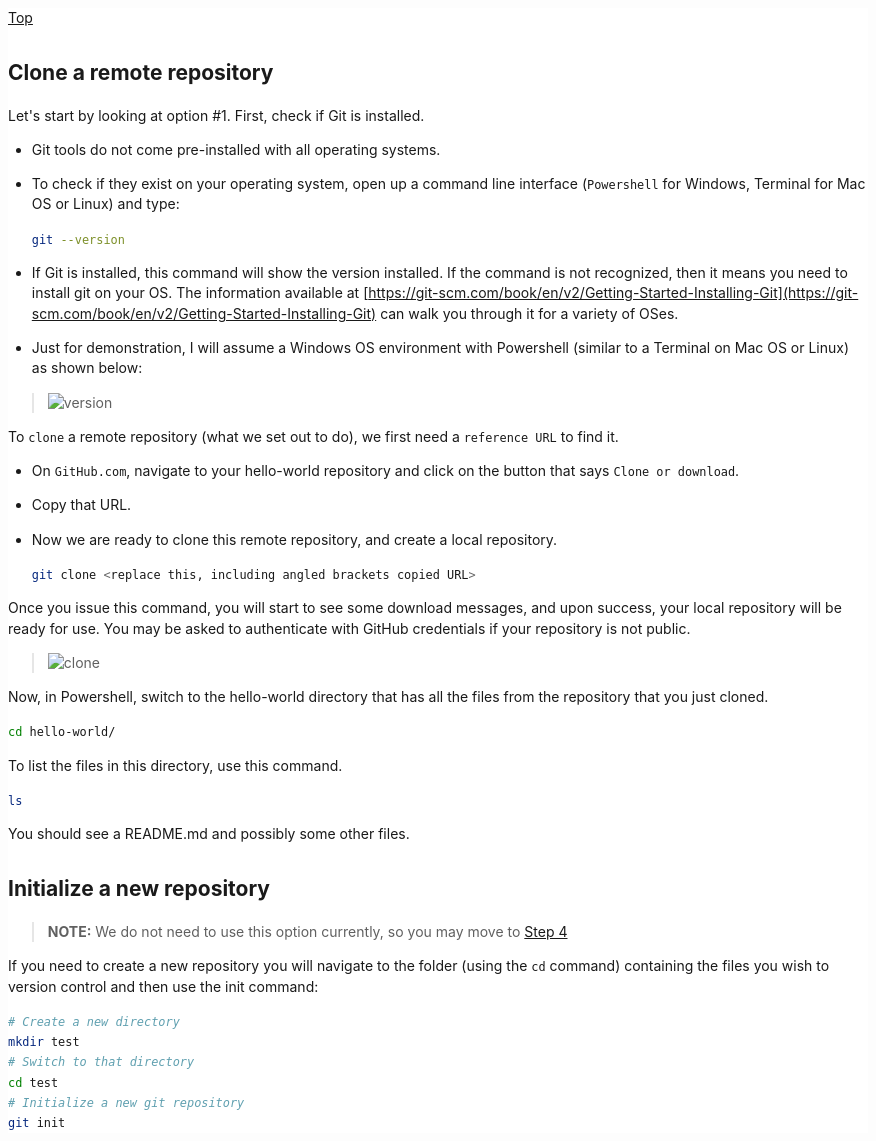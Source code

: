 [Top](#table-of-contents)

## Clone a remote repository
Let's start by looking at option #1. First, check if Git is installed.

- Git tools do not come pre-installed with all operating systems.
- To check if they exist on your operating system, open up a command line interface (`Powershell` for Windows, Terminal for Mac OS or Linux) and type:

  ```bash
  git --version
  ```

- If Git is installed, this command will show the version installed. If the command is not recognized, then it means you need to install git on your OS. The information available at [https://git-scm.com/book/en/v2/Getting-Started-Installing-Git](https://git-scm.com/book/en/v2/Getting-Started-Installing-Git) can walk you through it for a variety of OSes.
- Just for demonstration, I will assume a Windows OS environment with Powershell (similar to a Terminal on Mac OS or Linux) as shown below:

> ![version](./img/gitVersionCheck.png)

To `clone` a remote repository (what we set out to do), we first need a ```reference URL``` to find it.   
* On `GitHub.com`, navigate to your hello-world repository and click on the button that says ```Clone or download```.   
* Copy that URL.
* Now we are ready to clone this remote repository, and create a local repository.

  ```bash
  git clone <replace this, including angled brackets copied URL>
  ```

Once you issue this command, you will start to see some download messages, and upon success, your local repository will be ready for use. You may be asked to authenticate with GitHub credentials if your repository is not public.

>![clone](./img/gitClone.png)

Now, in Powershell, switch to the hello-world directory that has all the files from the repository that you just cloned.

```bash
cd hello-world/
```

To list the files in this directory, use this command.

```bash
ls
```
You should see a README.md and possibly some other files.

## Initialize a new repository

> **NOTE:** We do not need to use this option currently, so you may move to [Step 4](#step-4)

If you need to create a new repository you will navigate to the folder (using the `cd` command) containing the files you wish to version control and then use the init command:
```bash
# Create a new directory
mkdir test
# Switch to that directory
cd test
# Initialize a new git repository
git init
```
